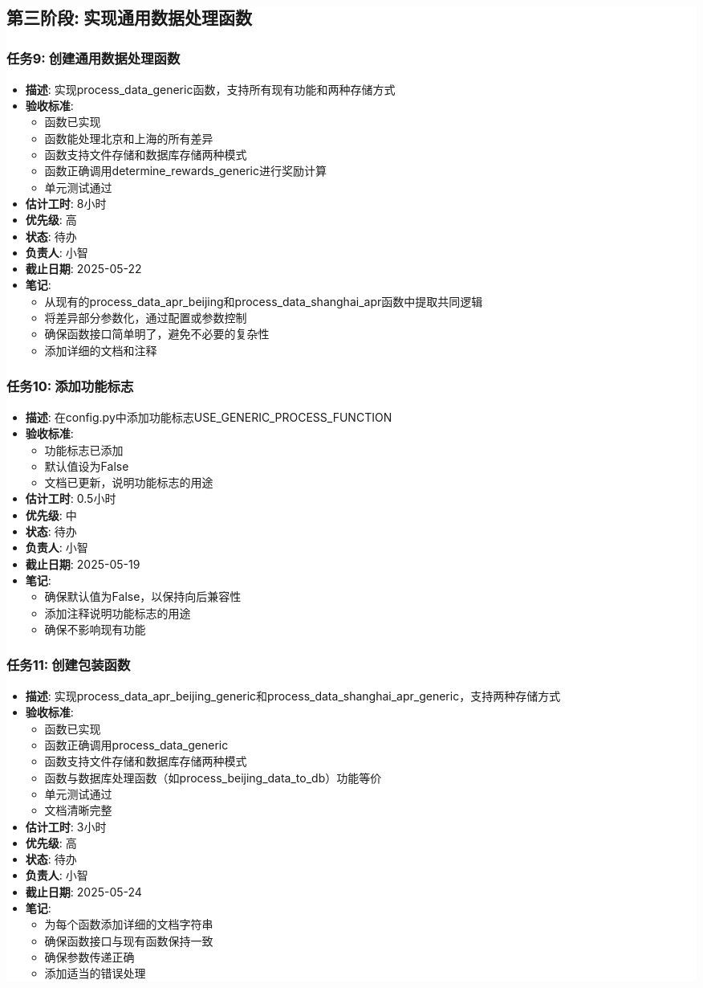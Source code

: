 ## 第三阶段: 实现通用数据处理函数

### 任务9: 创建通用数据处理函数
- **描述**: 实现process_data_generic函数，支持所有现有功能和两种存储方式
- **验收标准**:
  - 函数已实现
  - 函数能处理北京和上海的所有差异
  - 函数支持文件存储和数据库存储两种模式
  - 函数正确调用determine_rewards_generic进行奖励计算
  - 单元测试通过
- **估计工时**: 8小时
- **优先级**: 高
- **状态**: 待办
- **负责人**: 小智
- **截止日期**: 2025-05-22
- **笔记**:
  - 从现有的process_data_apr_beijing和process_data_shanghai_apr函数中提取共同逻辑
  - 将差异部分参数化，通过配置或参数控制
  - 确保函数接口简单明了，避免不必要的复杂性
  - 添加详细的文档和注释

### 任务10: 添加功能标志
- **描述**: 在config.py中添加功能标志USE_GENERIC_PROCESS_FUNCTION
- **验收标准**:
  - 功能标志已添加
  - 默认值设为False
  - 文档已更新，说明功能标志的用途
- **估计工时**: 0.5小时
- **优先级**: 中
- **状态**: 待办
- **负责人**: 小智
- **截止日期**: 2025-05-19
- **笔记**:
  - 确保默认值为False，以保持向后兼容性
  - 添加注释说明功能标志的用途
  - 确保不影响现有功能

### 任务11: 创建包装函数
- **描述**: 实现process_data_apr_beijing_generic和process_data_shanghai_apr_generic，支持两种存储方式
- **验收标准**:
  - 函数已实现
  - 函数正确调用process_data_generic
  - 函数支持文件存储和数据库存储两种模式
  - 函数与数据库处理函数（如process_beijing_data_to_db）功能等价
  - 单元测试通过
  - 文档清晰完整
- **估计工时**: 3小时
- **优先级**: 高
- **状态**: 待办
- **负责人**: 小智
- **截止日期**: 2025-05-24
- **笔记**:
  - 为每个函数添加详细的文档字符串
  - 确保函数接口与现有函数保持一致
  - 确保参数传递正确
  - 添加适当的错误处理
